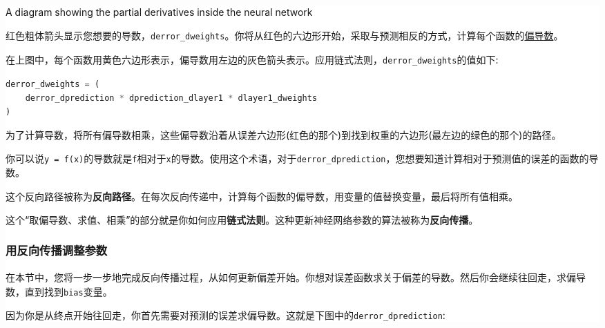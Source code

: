 <figcaption class="figure-caption text-center">A diagram showing the partial derivatives inside the neural network</figcaption>

红色粗体箭头显示您想要的导数，`derror_dweights`。你将从红色的六边形开始，采取与预测相反的方式，计算每个函数的[偏导数](https://en.wikipedia.org/wiki/Partial_derivative)。

在上图中，每个函数用黄色六边形表示，偏导数用左边的灰色箭头表示。应用链式法则，`derror_dweights`的值如下:

```py
derror_dweights = (
    derror_dprediction * dprediction_dlayer1 * dlayer1_dweights
)
```

为了计算导数，将所有偏导数相乘，这些偏导数沿着从误差六边形(红色的那个)到找到权重的六边形(最左边的绿色的那个)的路径。

你可以说`y = f(x)`的导数就是`f`相对于`x`的导数。使用这个术语，对于`derror_dprediction`，您想要知道计算相对于预测值的误差的函数的导数。

这个反向路径被称为**反向路径**。在每次反向传递中，计算每个函数的偏导数，用变量的值替换变量，最后将所有值相乘。

这个“取偏导数、求值、相乘”的部分就是你如何应用**链式法则**。这种更新神经网络参数的算法被称为**反向传播**。

### 用反向传播调整参数

在本节中，您将一步一步地完成反向传播过程，从如何更新偏差开始。你想对误差函数求关于偏差的导数。然后你会继续往回走，求偏导数，直到找到`bias`变量。

因为你是从终点开始往回走，你首先需要对预测的误差求偏导数。这就是下图中的`derror_dprediction`:
